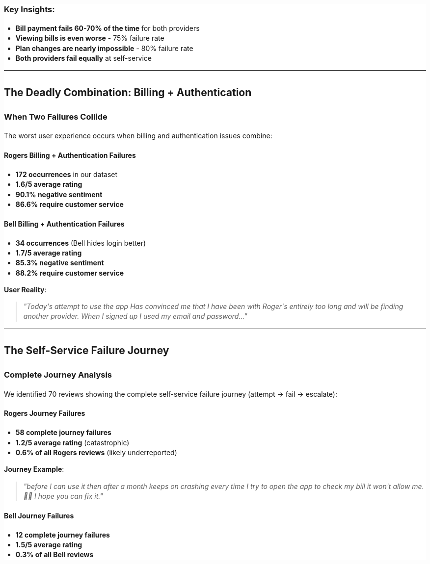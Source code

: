### **Key Insights:**
- **Bill payment fails 60-70% of the time** for both providers
- **Viewing bills is even worse** - 75% failure rate
- **Plan changes are nearly impossible** - 80% failure rate
- **Both providers fail equally** at self-service

---

## The Deadly Combination: Billing + Authentication

### **When Two Failures Collide**

The worst user experience occurs when billing and authentication issues combine:

#### **Rogers Billing + Authentication Failures**
- **172 occurrences** in our dataset
- **1.6/5 average rating**
- **90.1% negative sentiment**
- **86.6% require customer service**

#### **Bell Billing + Authentication Failures**
- **34 occurrences** (Bell hides login better)
- **1.7/5 average rating**  
- **85.3% negative sentiment**
- **88.2% require customer service**

**User Reality**:
> *"Today's attempt to use the app Has convinced me that I have been with Roger's entirely too long and will be finding another provider. When I signed up I used my email and password..."*

---

## The Self-Service Failure Journey

### **Complete Journey Analysis**

We identified 70 reviews showing the complete self-service failure journey (attempt → fail → escalate):

#### **Rogers Journey Failures**
- **58 complete journey failures**
- **1.2/5 average rating** (catastrophic)
- **0.6% of all Rogers reviews** (likely underreported)

**Journey Example**:
> *"before I can use it then after a month keeps on crashing every time I try to open the app to check my bill it won't allow me. 😮‍💨 I hope you can fix it."*

#### **Bell Journey Failures**
- **12 complete journey failures**
- **1.5/5 average rating**
- **0.3% of all Bell reviews**
